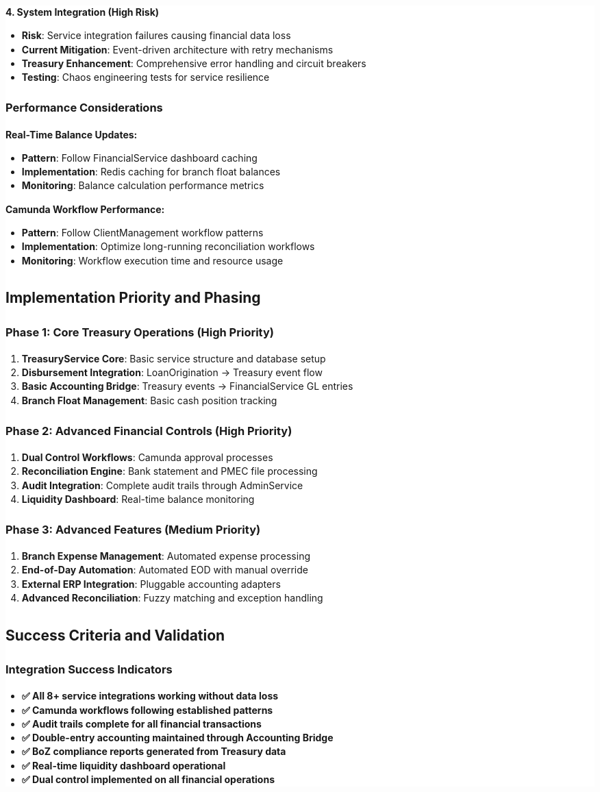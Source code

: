 **4. System Integration (High Risk)**
- **Risk**: Service integration failures causing financial data loss
- **Current Mitigation**: Event-driven architecture with retry mechanisms
- **Treasury Enhancement**: Comprehensive error handling and circuit breakers
- **Testing**: Chaos engineering tests for service resilience

### Performance Considerations

**Real-Time Balance Updates:**
- **Pattern**: Follow FinancialService dashboard caching
- **Implementation**: Redis caching for branch float balances
- **Monitoring**: Balance calculation performance metrics

**Camunda Workflow Performance:**
- **Pattern**: Follow ClientManagement workflow patterns
- **Implementation**: Optimize long-running reconciliation workflows
- **Monitoring**: Workflow execution time and resource usage

## Implementation Priority and Phasing

### Phase 1: Core Treasury Operations (High Priority)
1. **TreasuryService Core**: Basic service structure and database setup
2. **Disbursement Integration**: LoanOrigination → Treasury event flow
3. **Basic Accounting Bridge**: Treasury events → FinancialService GL entries
4. **Branch Float Management**: Basic cash position tracking

### Phase 2: Advanced Financial Controls (High Priority)
1. **Dual Control Workflows**: Camunda approval processes
2. **Reconciliation Engine**: Bank statement and PMEC file processing
3. **Audit Integration**: Complete audit trails through AdminService
4. **Liquidity Dashboard**: Real-time balance monitoring

### Phase 3: Advanced Features (Medium Priority)
1. **Branch Expense Management**: Automated expense processing
2. **End-of-Day Automation**: Automated EOD with manual override
3. **External ERP Integration**: Pluggable accounting adapters
4. **Advanced Reconciliation**: Fuzzy matching and exception handling

## Success Criteria and Validation

### Integration Success Indicators

- **✅ All 8+ service integrations working without data loss**
- **✅ Camunda workflows following established patterns**
- **✅ Audit trails complete for all financial transactions**
- **✅ Double-entry accounting maintained through Accounting Bridge**
- **✅ BoZ compliance reports generated from Treasury data**
- **✅ Real-time liquidity dashboard operational**
- **✅ Dual control implemented on all financial operations**
